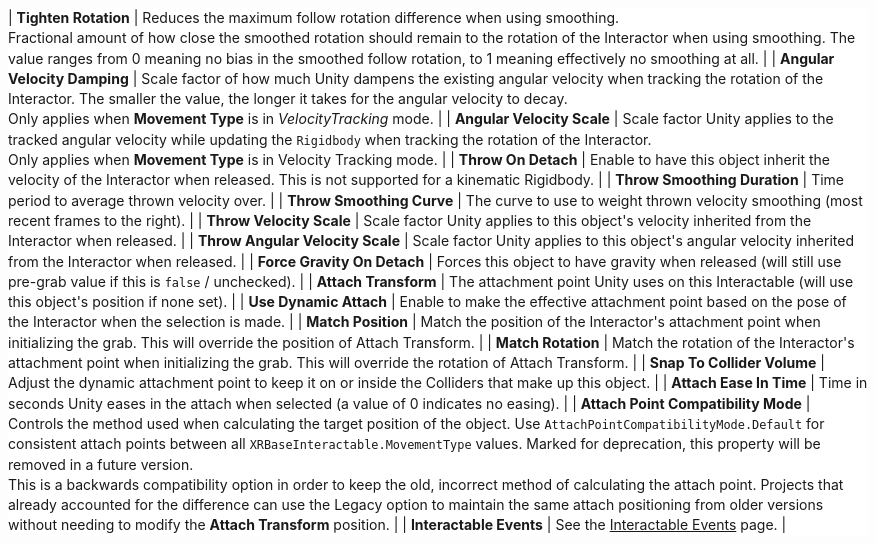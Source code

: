 | **Tighten Rotation** | Reduces the maximum follow rotation difference when using smoothing.<br />Fractional amount of how close the smoothed rotation should remain to the rotation of the Interactor when using smoothing. The value ranges from 0 meaning no bias in the smoothed follow rotation, to 1 meaning effectively no smoothing at all. |
| **Angular Velocity Damping** | Scale factor of how much Unity dampens the existing angular velocity when tracking the rotation of the Interactor. The smaller the value, the longer it takes for the angular velocity to decay.<br />Only applies when **Movement Type** is in _VelocityTracking_ mode. |
| **Angular Velocity Scale** | Scale factor Unity applies to the tracked angular velocity while updating the `Rigidbody` when tracking the rotation of the Interactor.<br />Only applies when **Movement Type** is in Velocity Tracking mode. |
| **Throw On Detach** | Enable to have this object inherit the velocity of the Interactor when released. This is not supported for a kinematic Rigidbody. |
| **Throw Smoothing Duration** | Time period to average thrown velocity over. |
| **Throw Smoothing Curve** | The curve to use to weight thrown velocity smoothing (most recent frames to the right). |
| **Throw Velocity Scale** | Scale factor Unity applies to this object's velocity inherited from the Interactor when released. |
| **Throw Angular Velocity Scale** | Scale factor Unity applies to this object's angular velocity inherited from the Interactor when released. |
| **Force Gravity On Detach** | Forces this object to have gravity when released (will still use pre-grab value if this is `false` / unchecked). |
| **Attach Transform** | The attachment point Unity uses on this Interactable (will use this object's position if none set). |
| **Use Dynamic Attach** | Enable to make the effective attachment point based on the pose of the Interactor when the selection is made. |
| **Match Position** | Match the position of the Interactor's attachment point when initializing the grab. This will override the position of Attach Transform. |
| **Match Rotation** | Match the rotation of the Interactor's attachment point when initializing the grab. This will override the rotation of Attach Transform. |
| **Snap To Collider Volume** | Adjust the dynamic attachment point to keep it on or inside the Colliders that make up this object. |
| **Attach Ease In Time** | Time in seconds Unity eases in the attach when selected (a value of 0 indicates no easing). |
| **Attach Point Compatibility Mode** | Controls the method used when calculating the target position of the object. Use `AttachPointCompatibilityMode.Default` for consistent attach points between all `XRBaseInteractable.MovementType` values. Marked for deprecation, this property will be removed in a future version.<br />This is a backwards compatibility option in order to keep the old, incorrect method of calculating the attach point. Projects that already accounted for the difference can use the Legacy option to maintain the same attach positioning from older versions without needing to modify the **Attach Transform** position. |
| **Interactable Events** | See the [Interactable Events](interactable-events.md) page. |
